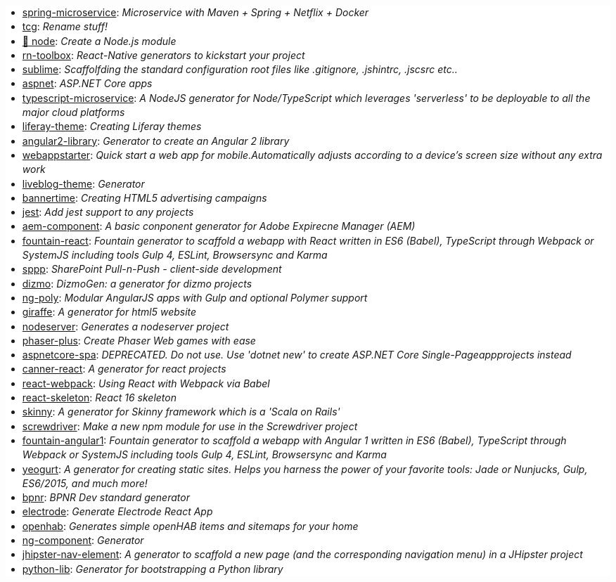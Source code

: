 - [ spring-microservice](https://github.com/NationalLibraryOfNorway/generator-spring-microservice): *Microservice with Maven + Spring + Netflix + Docker*
- [ tcg](https://github.com/jeffreysbrother/generator-tcg#readme): *Rename stuff!*
- [:small_blue_diamond: node](https://github.com/yeoman/generator-node): *Create a Node.js module*
- [ rn-toolbox](https://github.com/bamlab/generator-rn-toolbox#readme): *React-Native generators to kickstart your project*
- [ sublime](https://github.com/mcfly-io/generator-sublime#readme): *Scaffolfding the standard configuration root files like .gitignore, .jshintrc, .jscsrc etc..*
- [ aspnet](https://github.com/omnisharp/generator-aspnet#readme): *ASP.NET Core apps*
- [ typescript-microservice](https://github.com/lifegadget/generator-typescript-microservice#readme): *A NodeJS generator for Node/TypeScript which leverages 'serverless' to be deployable to all the major cloud platforms*
- [ liferay-theme](https://github.com/liferay/generator-liferay-theme#readme): *Creating Liferay themes*
- [ angular2-library](https://github.com/jvandemo/generator-angular2-library): *Generator to create an Angular 2 library*
- [ webappstarter](https://github.com/unbug/generator-webappstarter#readme): *Quick start a web app for mobile.Automatically adjusts according to a device’s screen size without any extra work*
- [ liveblog-theme](https://github.com/liveblog/generator-liveblog-theme#readme): *Generator*
- [ bannertime](https://github.com/bannertime/generator-bannertime): *Creating HTML5 advertising campaigns*
- [ jest](https://github.com/SBoudrias/generator-jest#readme): *Add jest support to any projects*
- [ aem-component](https://github.com/Blainegunn/generator-aem-component#readme): *A basic conponent generator for Adobe Expirecne Manager (AEM)*
- [ fountain-react](http://fountainjs.io/): *Fountain generator to scaffold a webapp with React written in ES6 (Babel), TypeScript through Webpack or SystemJS including tools Gulp 4, ESLint, Browsersync and Karma*
- [ sppp](https://github.com/koltyakov/generator-sppp): *SharePoint Pull-n-Push - client-side development*
- [ dizmo](https://github.com/dizmo/yeoman-generator-dizmo): *DizmoGen: a generator for dizmo projects*
- [ ng-poly](https://github.com/dustinspecker/generator-ng-poly#readme): *Modular AngularJS apps with Gulp and optional Polymer support*
- [ giraffe](https://github.com/tsukasa-web/generator-giraffe): *A generator for html5 website*
- [ nodeserver](https://github.com/ibm-developer/generator-nodeserver#readme): *Generates a nodeserver project*
- [ phaser-plus](https://github.com/rblopes/generator-phaser-plus/tree/master/packages/generator-phaser-plus#readme): *Create Phaser Web games with ease*
- [ aspnetcore-spa](https://github.com/aspnet/JavaScriptServices#readme): *DEPRECATED. Do not use. Use 'dotnet new' to create ASP.NET Core Single-Pageappprojects instead*
- [ canner-react](https://github.com/canner/generator-canner-react#readme): *A generator for react projects*
- [ react-webpack](https://github.com/react-webpack-generators/generator-react-webpack#readme): *Using React with Webpack via Babel*
- [ react-skeleton](https://github.com/fiWhy/Yo-React-Skeleton#readme): *React 16 skeleton*
- [ skinny](https://github.com/skinny-framework/skinny-framework): *A generator for Skinny framework which is a 'Scala on Rails'*
- [ screwdriver](https://github.com/screwdriver-cd/generator-screwdriver): *Make a new npm module for use in the Screwdriver project*
- [ fountain-angular1](http://fountainjs.io/): *Fountain generator to scaffold a webapp with Angular 1 written in ES6 (Babel), TypeScript through Webpack or SystemJS including tools Gulp 4, ESLint, Browsersync and Karma*
- [ yeogurt](https://github.com/larsonjj/generator-yeogurt): *A generator for creating static sites. Helps you harness the power of your favorite tools: Jade or Nunjucks, Gulp, ES6/2015, and much more!*
- [ bpnr](http://bpnr.co.kr/): *BPNR Dev standard generator*
- [ electrode](http://www.electrode.io/): *Generate Electrode React App*
- [ openhab](https://github.com/kubawolanin/generator-openhab): *Generates simple openHAB items and sitemaps for your home*
- [ ng-component](https://github.com/daftmonk/generator-ng-component#readme): *Generator*
- [ jhipster-nav-element](https://github.com/vivekmore/generator-jhipster-nav-element): *A generator to scaffold a new page (and the corresponding navigation menu) in a JHipster project*
- [ python-lib](https://gitlab.com/hyper-expanse/generator-python-lib#readme): *Generator for bootstrapping a Python library*